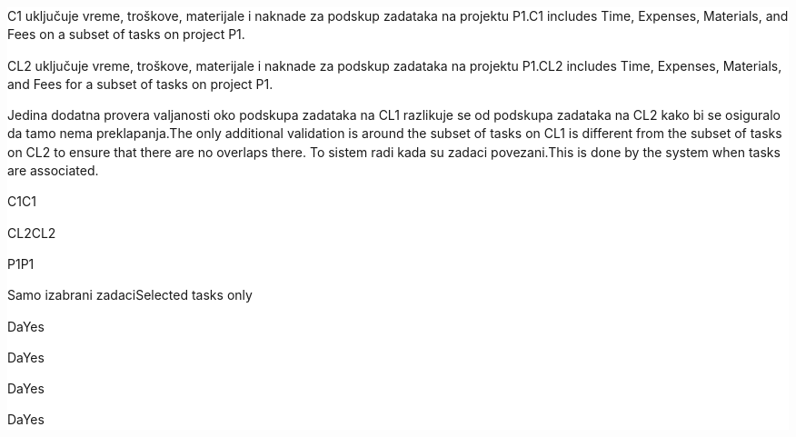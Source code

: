 <span data-ttu-id="11d3c-289">C1 uključuje vreme, troškove, materijale i naknade za podskup zadataka na projektu P1.</span><span class="sxs-lookup"><span data-stu-id="11d3c-289">C1 includes Time, Expenses, Materials, and Fees on a subset of tasks on project P1.</span></span>
                </p>
                <p>
<span data-ttu-id="11d3c-290">CL2 uključuje vreme, troškove, materijale i naknade za podskup zadataka na projektu P1.</span><span class="sxs-lookup"><span data-stu-id="11d3c-290">CL2 includes Time, Expenses, Materials, and Fees for a subset of tasks on project P1.</span></span>
                </p>
                <p>
<span data-ttu-id="11d3c-291">Jedina dodatna provera valjanosti oko podskupa zadataka na CL1 razlikuje se od podskupa zadataka na CL2 kako bi se osiguralo da tamo nema preklapanja.</span><span class="sxs-lookup"><span data-stu-id="11d3c-291">The only additional validation is around the subset of tasks on CL1 is different from the subset of tasks on CL2 to ensure that there are no overlaps there.</span></span> <span data-ttu-id="11d3c-292">To sistem radi kada su zadaci povezani.</span><span class="sxs-lookup"><span data-stu-id="11d3c-292">This is done by the system when tasks are associated.</span></span>
                </p>
            </td>
        </tr>
        <tr>
            <td width="43" valign="top">
                <p>
<span data-ttu-id="11d3c-293">C1</span><span class="sxs-lookup"><span data-stu-id="11d3c-293">C1</span></span> </p>
            </td>
            <td width="65" valign="top">
                <p>
<span data-ttu-id="11d3c-294">CL2</span><span class="sxs-lookup"><span data-stu-id="11d3c-294">CL2</span></span> </p>
            </td>
            <td width="42" valign="top">
                <p>
<span data-ttu-id="11d3c-295">P1</span><span class="sxs-lookup"><span data-stu-id="11d3c-295">P1</span></span> </p>
            </td>
            <td width="67" valign="top">
                <p>
<span data-ttu-id="11d3c-296">Samo izabrani zadaci</span><span class="sxs-lookup"><span data-stu-id="11d3c-296">Selected tasks only</span></span> </p>
            </td>
            <td width="48" valign="top">
                <p>
<span data-ttu-id="11d3c-297">Da</span><span class="sxs-lookup"><span data-stu-id="11d3c-297">Yes</span></span> </p>
            </td>
            <td width="48" valign="top">
                <p>
<span data-ttu-id="11d3c-298">Da</span><span class="sxs-lookup"><span data-stu-id="11d3c-298">Yes</span></span> </p>
            </td>
            <td width="42" valign="top">
                <p>
<span data-ttu-id="11d3c-299">Da</span><span class="sxs-lookup"><span data-stu-id="11d3c-299">Yes</span></span> </p>
            </td>
            <td width="42" valign="top">
                <p>
<span data-ttu-id="11d3c-300">Da</span><span class="sxs-lookup"><span data-stu-id="11d3c-300">Yes</span></span> </p>
            </td>
        </tr>
    </tbody>
</table>